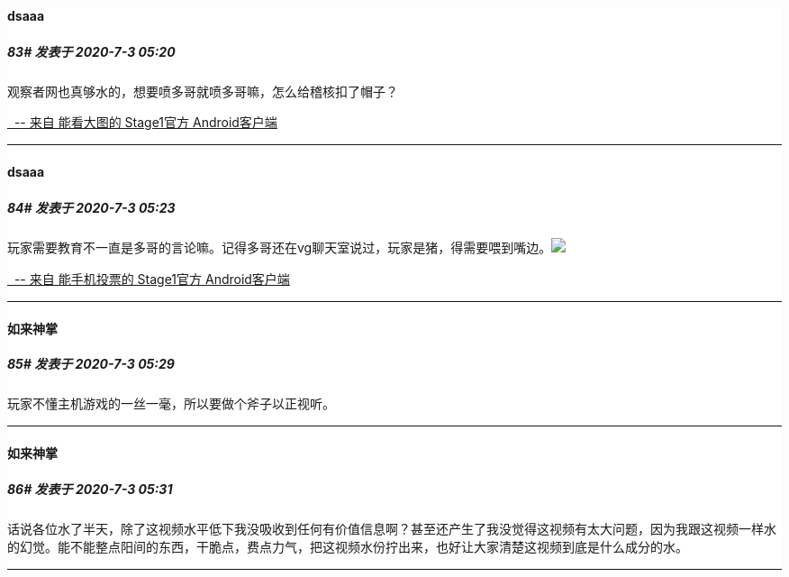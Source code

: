 ####  dsaaa  
##### 83#       发表于 2020-7-3 05:20




观察者网也真够水的，想要喷多哥就喷多哥嘛，怎么给稽核扣了帽子？

[  -- 来自 能看大图的 Stage1官方 Android客户端](https://www.coolapk.com/apk/140634)







*****

####  dsaaa  
##### 84#       发表于 2020-7-3 05:23




玩家需要教育不一直是多哥的言论嘛。记得多哥还在vg聊天室说过，玩家是猪，得需要喂到嘴边。<img src="https://static.saraba1st.com/image/smiley/face2017/049.png" referrerpolicy="no-referrer">

[  -- 来自 能手机投票的 Stage1官方 Android客户端](https://www.coolapk.com/apk/140634)







*****

####  如来神掌  
##### 85#       发表于 2020-7-3 05:29




玩家不懂主机游戏的一丝一毫，所以要做个斧子以正视听。







*****

####  如来神掌  
##### 86#       发表于 2020-7-3 05:31




话说各位水了半天，除了这视频水平低下我没吸收到任何有价值信息啊？甚至还产生了我没觉得这视频有太大问题，因为我跟这视频一样水的幻觉。能不能整点阳间的东西，干脆点，费点力气，把这视频水份拧出来，也好让大家清楚这视频到底是什么成分的水。







*****
